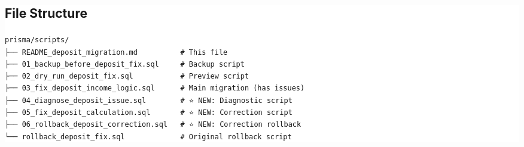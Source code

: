 ## File Structure

```
prisma/scripts/
├── README_deposit_migration.md          # This file
├── 01_backup_before_deposit_fix.sql     # Backup script
├── 02_dry_run_deposit_fix.sql           # Preview script
├── 03_fix_deposit_income_logic.sql      # Main migration (has issues)
├── 04_diagnose_deposit_issue.sql        # ⭐ NEW: Diagnostic script
├── 05_fix_deposit_calculation.sql       # ⭐ NEW: Correction script
├── 06_rollback_deposit_correction.sql   # ⭐ NEW: Correction rollback
└── rollback_deposit_fix.sql             # Original rollback script
``` 
